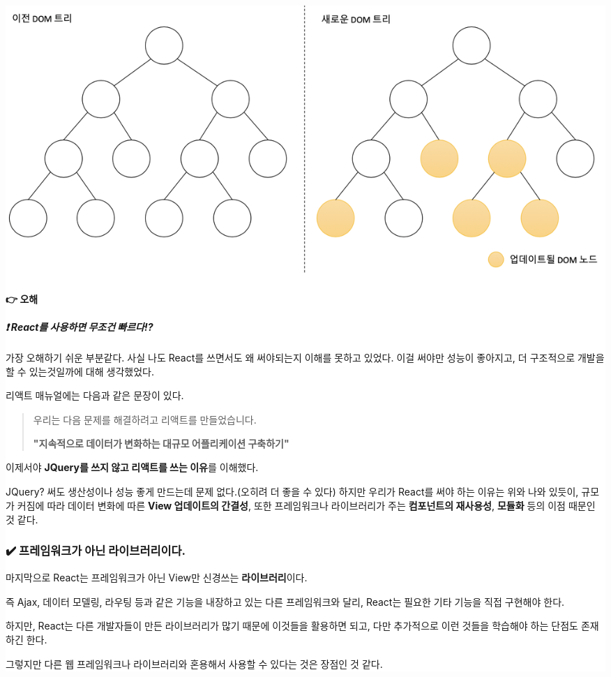 <img src='./img/React-Overview-DOMtree.png' />

#### :point_right: 오해

##### :exclamation: React를 사용하면 무조건 빠르다!?

가장 오해하기 쉬운 부분같다. 사실 나도 React를 쓰면서도 왜 써야되는지 이해를 못하고 있었다. 이걸 써야만 성능이 좋아지고, 더 구조적으로 개발을 할 수 있는것일까에 대해 생각했었다.

리액트 매뉴얼에는 다음과 같은 문장이 있다.

> 우리는 다음 문제를 해결하려고 리액트를 만들었습니다.
>
> **"지속적으로 데이터가 변화하는 대규모 어플리케이션 구축하기"**

이제서야 **JQuery를 쓰지 않고 리액트를 쓰는 이유**를 이해했다.

JQuery? 써도 생산성이나 성능 좋게 만드는데 문제 없다.(오히려 더 좋을 수 있다) 하지만 우리가 React를 써야 하는 이유는 위와 나와 있듯이, 규모가 커짐에 따라 데이터 변화에 따른 **View 업데이트의 간결성**, 또한 프레임워크나 라이브러리가 주는 **컴포넌트의 재사용성**, **모듈화** 등의 이점 때문인 것 같다.

### :heavy_check_mark: 프레임워크가 아닌 라이브러리이다.

마지막으로 React는 프레임워크가 아닌 View만 신경쓰는 **라이브러리**이다.

즉 Ajax, 데이터 모델링, 라우팅 등과 같은 기능을 내장하고 있는 다른 프레임워크와 달리, React는 필요한 기타 기능을 직접 구현해야 한다.

하지만, React는 다른 개발자들이 만든 라이브러리가 많기 때문에 이것들을 활용하면 되고, 다만 추가적으로 이런 것들을 학습해야 하는 단점도 존재하긴 한다.

그렇지만 다른 웹 프레임워크나 라이브러리와 혼용해서 사용할 수 있다는 것은 장점인 것 같다.
